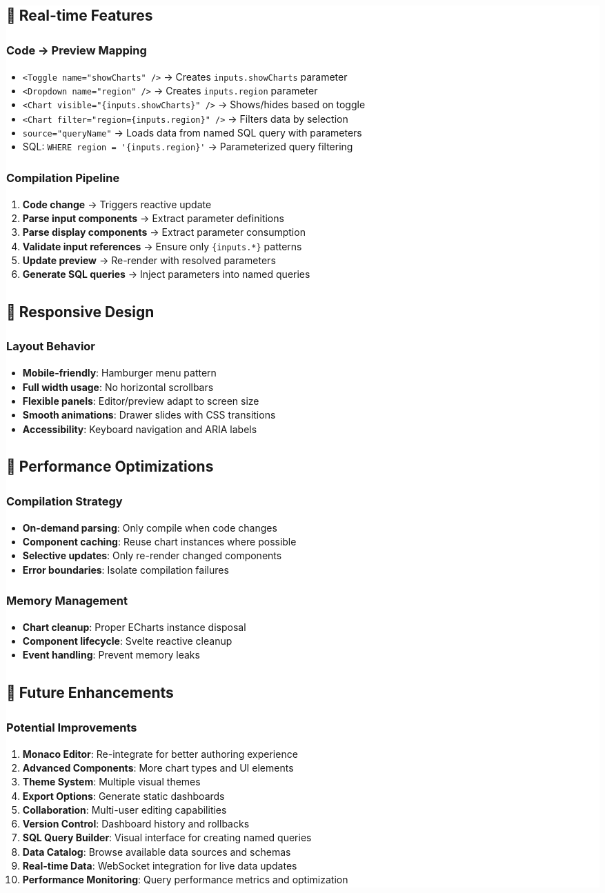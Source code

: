 ## 🔄 Real-time Features

### Code → Preview Mapping
- `<Toggle name="showCharts" />` → Creates `inputs.showCharts` parameter
- `<Dropdown name="region" />` → Creates `inputs.region` parameter  
- `<Chart visible="{inputs.showCharts}" />` → Shows/hides based on toggle
- `<Chart filter="region={inputs.region}" />` → Filters data by selection
- `source="queryName"` → Loads data from named SQL query with parameters
- SQL: `WHERE region = '{inputs.region}'` → Parameterized query filtering

### Compilation Pipeline
1. **Code change** → Triggers reactive update
2. **Parse input components** → Extract parameter definitions
3. **Parse display components** → Extract parameter consumption  
4. **Validate input references** → Ensure only `{inputs.*}` patterns
5. **Update preview** → Re-render with resolved parameters
6. **Generate SQL queries** → Inject parameters into named queries

## 📱 Responsive Design

### Layout Behavior
- **Mobile-friendly**: Hamburger menu pattern
- **Full width usage**: No horizontal scrollbars
- **Flexible panels**: Editor/preview adapt to screen size
- **Smooth animations**: Drawer slides with CSS transitions
- **Accessibility**: Keyboard navigation and ARIA labels

## 🚀 Performance Optimizations

### Compilation Strategy
- **On-demand parsing**: Only compile when code changes
- **Component caching**: Reuse chart instances where possible
- **Selective updates**: Only re-render changed components
- **Error boundaries**: Isolate compilation failures

### Memory Management
- **Chart cleanup**: Proper ECharts instance disposal
- **Component lifecycle**: Svelte reactive cleanup
- **Event handling**: Prevent memory leaks

## 🔮 Future Enhancements

### Potential Improvements
1. **Monaco Editor**: Re-integrate for better authoring experience
2. **Advanced Components**: More chart types and UI elements
3. **Theme System**: Multiple visual themes
4. **Export Options**: Generate static dashboards
5. **Collaboration**: Multi-user editing capabilities
6. **Version Control**: Dashboard history and rollbacks
7. **SQL Query Builder**: Visual interface for creating named queries
8. **Data Catalog**: Browse available data sources and schemas
9. **Real-time Data**: WebSocket integration for live data updates
10. **Performance Monitoring**: Query performance metrics and optimization

